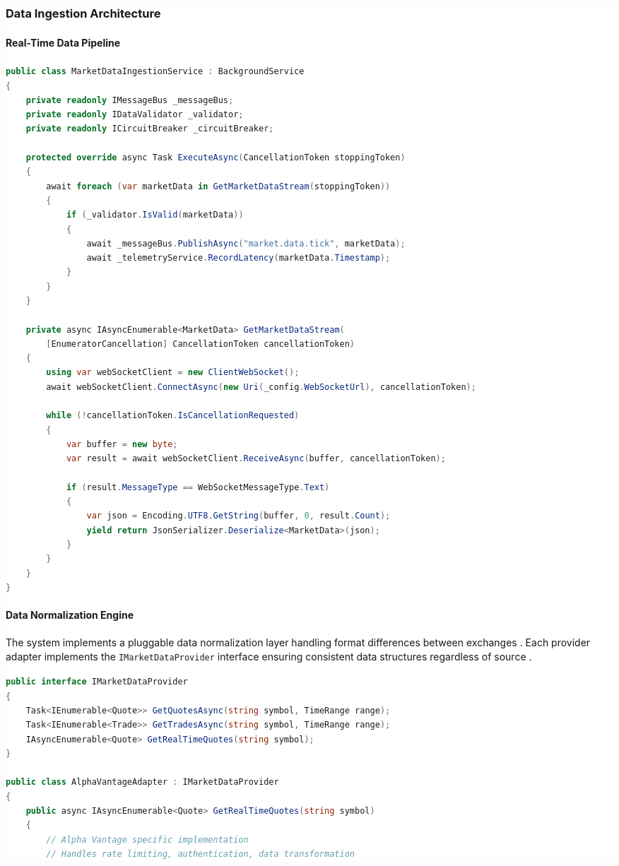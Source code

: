### Data Ingestion Architecture

#### Real-Time Data Pipeline

```csharp
public class MarketDataIngestionService : BackgroundService
{
    private readonly IMessageBus _messageBus;
    private readonly IDataValidator _validator;
    private readonly ICircuitBreaker _circuitBreaker;
    
    protected override async Task ExecuteAsync(CancellationToken stoppingToken)
    {
        await foreach (var marketData in GetMarketDataStream(stoppingToken))
        {
            if (_validator.IsValid(marketData))
            {
                await _messageBus.PublishAsync("market.data.tick", marketData);
                await _telemetryService.RecordLatency(marketData.Timestamp);
            }
        }
    }
    
    private async IAsyncEnumerable<MarketData> GetMarketDataStream(
        [EnumeratorCancellation] CancellationToken cancellationToken)
    {
        using var webSocketClient = new ClientWebSocket();
        await webSocketClient.ConnectAsync(new Uri(_config.WebSocketUrl), cancellationToken);
        
        while (!cancellationToken.IsCancellationRequested)
        {
            var buffer = new byte;
            var result = await webSocketClient.ReceiveAsync(buffer, cancellationToken);
            
            if (result.MessageType == WebSocketMessageType.Text)
            {
                var json = Encoding.UTF8.GetString(buffer, 0, result.Count);
                yield return JsonSerializer.Deserialize<MarketData>(json);
            }
        }
    }
}
```


#### Data Normalization Engine

The system implements a pluggable data normalization layer handling format differences between exchanges . Each provider adapter implements the `IMarketDataProvider` interface ensuring consistent data structures regardless of source .

```csharp
public interface IMarketDataProvider
{
    Task<IEnumerable<Quote>> GetQuotesAsync(string symbol, TimeRange range);
    Task<IEnumerable<Trade>> GetTradesAsync(string symbol, TimeRange range);
    IAsyncEnumerable<Quote> GetRealTimeQuotes(string symbol);
}

public class AlphaVantageAdapter : IMarketDataProvider
{
    public async IAsyncEnumerable<Quote> GetRealTimeQuotes(string symbol)
    {
        // Alpha Vantage specific implementation
        // Handles rate limiting, authentication, data transformation
```